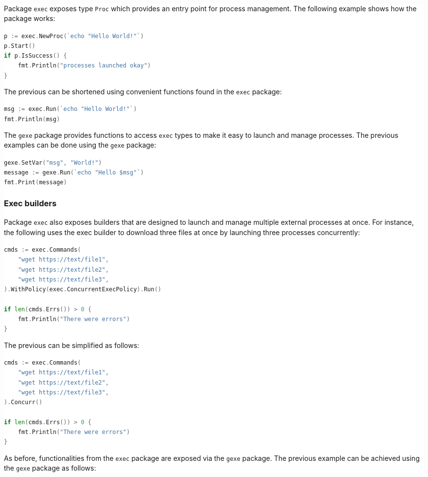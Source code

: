 Package `exec` exposes type `Proc` which provides an entry point for process management. The following example shows how the package works:

```go
p := exec.NewProc(`echo "Hello World!"`)
p.Start()
if p.IsSuccess() {
    fmt.Println("processes launched okay")
}
```

The previous can be shortened using convenient functions found in the `exec` package:

```go
msg := exec.Run(`echo "Hello World!"`)
fmt.Println(msg)
```

The `gexe` package provides functions to access `exec` types to make it easy to launch and manage processes. The previous examples can be done using the `gexe` package:

```go
gexe.SetVar("msg", "World!")
message := gexe.Run(`echo "Hello $msg"`)
fmt.Print(message)
```

### Exec builders
Package `exec` also exposes builders that are designed to launch and manage multiple external processes at once. For instance, the following uses the exec builder to download three files at once by launching three processes concurrently:

```go
cmds := exec.Commands(
    "wget https://text/file1",
    "wget https://text/file2",
    "wget https://text/file3",
).WithPolicy(exec.ConcurrentExecPolicy).Run()

if len(cmds.Errs()) > 0 {
    fmt.Println("There were errors")
}
```

The previous can be simplified as follows:

```go
cmds := exec.Commands(
    "wget https://text/file1",
    "wget https://text/file2",
    "wget https://text/file3",
).Concurr()

if len(cmds.Errs()) > 0 {
    fmt.Println("There were errors")
}
```
As before, functionalities from the `exec` package are exposed via the `gexe` package. The previous example can be achieved using the `gexe` package as follows:
